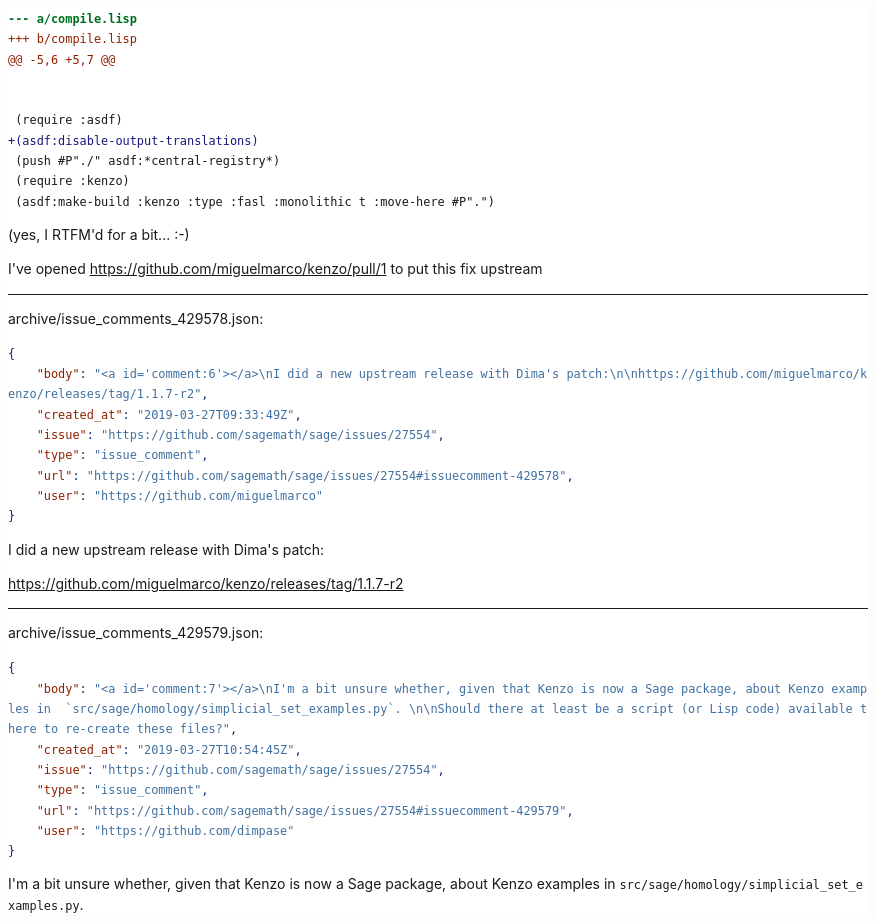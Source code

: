 ```diff
--- a/compile.lisp
+++ b/compile.lisp
@@ -5,6 +5,7 @@
 
 
 (require :asdf)
+(asdf:disable-output-translations)
 (push #P"./" asdf:*central-registry*)
 (require :kenzo)
 (asdf:make-build :kenzo :type :fasl :monolithic t :move-here #P".")
```

(yes, I RTFM'd for a bit... :-)

I've opened https://github.com/miguelmarco/kenzo/pull/1 to put this fix upstream



---

archive/issue_comments_429578.json:
```json
{
    "body": "<a id='comment:6'></a>\nI did a new upstream release with Dima's patch:\n\nhttps://github.com/miguelmarco/kenzo/releases/tag/1.1.7-r2",
    "created_at": "2019-03-27T09:33:49Z",
    "issue": "https://github.com/sagemath/sage/issues/27554",
    "type": "issue_comment",
    "url": "https://github.com/sagemath/sage/issues/27554#issuecomment-429578",
    "user": "https://github.com/miguelmarco"
}
```

<a id='comment:6'></a>
I did a new upstream release with Dima's patch:

https://github.com/miguelmarco/kenzo/releases/tag/1.1.7-r2



---

archive/issue_comments_429579.json:
```json
{
    "body": "<a id='comment:7'></a>\nI'm a bit unsure whether, given that Kenzo is now a Sage package, about Kenzo examples in  `src/sage/homology/simplicial_set_examples.py`. \n\nShould there at least be a script (or Lisp code) available there to re-create these files?",
    "created_at": "2019-03-27T10:54:45Z",
    "issue": "https://github.com/sagemath/sage/issues/27554",
    "type": "issue_comment",
    "url": "https://github.com/sagemath/sage/issues/27554#issuecomment-429579",
    "user": "https://github.com/dimpase"
}
```

<a id='comment:7'></a>
I'm a bit unsure whether, given that Kenzo is now a Sage package, about Kenzo examples in  `src/sage/homology/simplicial_set_examples.py`. 
